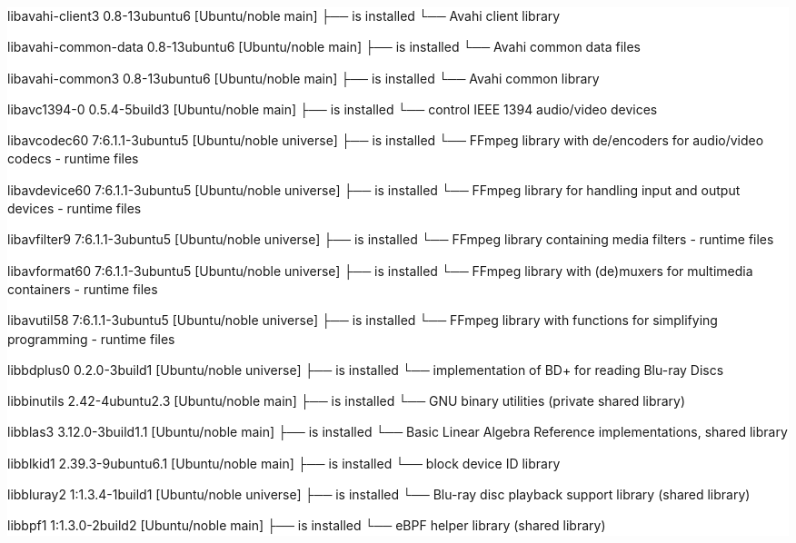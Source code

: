 libavahi-client3 0.8-13ubuntu6 [Ubuntu/noble main]
├── is installed
└── Avahi client library

libavahi-common-data 0.8-13ubuntu6 [Ubuntu/noble main]
├── is installed
└── Avahi common data files

libavahi-common3 0.8-13ubuntu6 [Ubuntu/noble main]
├── is installed
└── Avahi common library

libavc1394-0 0.5.4-5build3 [Ubuntu/noble main]
├── is installed
└── control IEEE 1394 audio/video devices

libavcodec60 7:6.1.1-3ubuntu5 [Ubuntu/noble universe]
├── is installed
└── FFmpeg library with de/encoders for audio/video codecs - runtime files

libavdevice60 7:6.1.1-3ubuntu5 [Ubuntu/noble universe]
├── is installed
└── FFmpeg library for handling input and output devices - runtime files

libavfilter9 7:6.1.1-3ubuntu5 [Ubuntu/noble universe]
├── is installed
└── FFmpeg library containing media filters - runtime files

libavformat60 7:6.1.1-3ubuntu5 [Ubuntu/noble universe]
├── is installed
└── FFmpeg library with (de)muxers for multimedia containers - runtime files

libavutil58 7:6.1.1-3ubuntu5 [Ubuntu/noble universe]
├── is installed
└── FFmpeg library with functions for simplifying programming - runtime files

libbdplus0 0.2.0-3build1 [Ubuntu/noble universe]
├── is installed
└── implementation of BD+ for reading Blu-ray Discs

libbinutils 2.42-4ubuntu2.3 [Ubuntu/noble main]
├── is installed
└── GNU binary utilities (private shared library)

libblas3 3.12.0-3build1.1 [Ubuntu/noble main]
├── is installed
└── Basic Linear Algebra Reference implementations, shared library

libblkid1 2.39.3-9ubuntu6.1 [Ubuntu/noble main]
├── is installed
└── block device ID library

libbluray2 1:1.3.4-1build1 [Ubuntu/noble universe]
├── is installed
└── Blu-ray disc playback support library (shared library)

libbpf1 1:1.3.0-2build2 [Ubuntu/noble main]
├── is installed
└── eBPF helper library (shared library)
